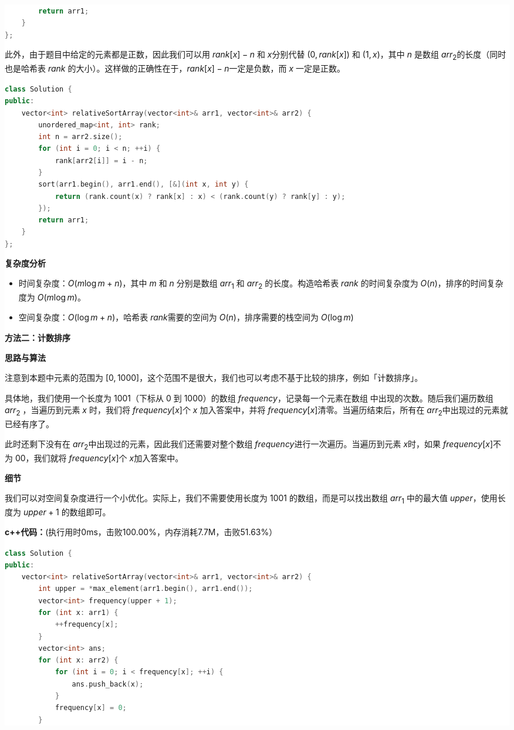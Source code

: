```c++
        return arr1;
    }
};
```

此外，由于题目中给定的元素都是正数，因此我们可以用 $\textit{rank}[x]-n$ 和 $x$分别代替 $(0, \textit{rank}[x])$ 和 $(1, x)$，其中 $n$ 是数组 $\textit{arr}_2$的长度（同时也是哈希表 $\textit{rank}$ 的大小）。这样做的正确性在于，$\textit{rank}[x]-n$一定是负数，而 $x$ 一定是正数。

```c++
class Solution {
public:
    vector<int> relativeSortArray(vector<int>& arr1, vector<int>& arr2) {
        unordered_map<int, int> rank;
        int n = arr2.size();
        for (int i = 0; i < n; ++i) {
            rank[arr2[i]] = i - n;
        }
        sort(arr1.begin(), arr1.end(), [&](int x, int y) {
            return (rank.count(x) ? rank[x] : x) < (rank.count(y) ? rank[y] : y);
        });
        return arr1;
    }
};
```

**复杂度分析**

- 时间复杂度：$O(m \log m + n)$，其中 $m$ 和 $n$ 分别是数组 $\textit{arr}_1$ 和 $\textit{arr}_2$ 的长度。构造哈希表 $\textit{rank}$ 的时间复杂度为 $O(n)$，排序的时间复杂度为 $O(m \log m)$。

- 空间复杂度：$O(\log m + n)$，哈希表 $\textit{rank}$需要的空间为 $O(n)$，排序需要的栈空间为 $O(\log m)$


**方法二：计数排序**

**思路与算法**

注意到本题中元素的范围为 $[0, 1000]$，这个范围不是很大，我们也可以考虑不基于比较的排序，例如「计数排序」。

具体地，我们使用一个长度为 $1001$（下标从 $0$ 到 $1000$）的数组 $\textit{frequency}$，记录每一个元素在数组  中出现的次数。随后我们遍历数组 $\textit{arr}_2$ ，当遍历到元素 $x$ 时，我们将 $\textit{frequency}[x]$个 $x$ 加入答案中，并将 $\textit{frequency}[x]$清零。当遍历结束后，所有在 $\textit{arr}_2$中出现过的元素就已经有序了。

此时还剩下没有在 $\textit{arr}_2$中出现过的元素，因此我们还需要对整个数组 $\textit{frequency}$进行一次遍历。当遍历到元素 $x$时，如果 $\textit{frequency}[x]$不为 00，我们就将 $\textit{frequency}[x]$个 $x$加入答案中。

**细节**

我们可以对空间复杂度进行一个小优化。实际上，我们不需要使用长度为 $1001$ 的数组，而是可以找出数组 $\textit{arr}_1$ 中的最大值 $\textit{upper}$，使用长度为 $\textit{upper}+1$ 的数组即可。

**c++代码：**(执行用时0ms，击败100.00%，内存消耗7.7M，击败51.63%）

```c++
class Solution {
public:
    vector<int> relativeSortArray(vector<int>& arr1, vector<int>& arr2) {
        int upper = *max_element(arr1.begin(), arr1.end());
        vector<int> frequency(upper + 1);
        for (int x: arr1) {
            ++frequency[x];
        }
        vector<int> ans;
        for (int x: arr2) {
            for (int i = 0; i < frequency[x]; ++i) {
                ans.push_back(x);
            }
            frequency[x] = 0;
        }
```